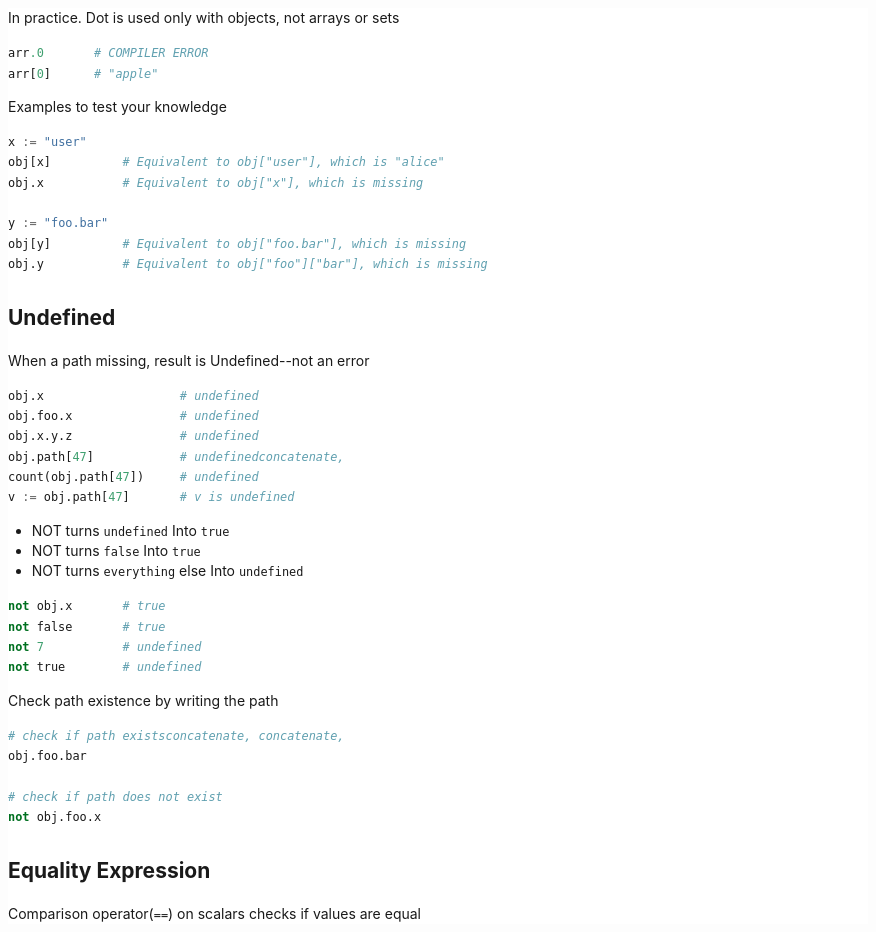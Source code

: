 In practice. Dot is used only with objects, not arrays or sets

```python
arr.0		# COMPILER ERROR
arr[0]		# "apple"
```

Examples to test your knowledge

```python
x := "user"
obj[x]   		# Equivalent to obj["user"], which is "alice"
obj.x		    # Equivalent to obj["x"], which is missing

y := "foo.bar"
obj[y]   		# Equivalent to obj["foo.bar"], which is missing
obj.y		    # Equivalent to obj["foo"]["bar"], which is missing
```

## Undefined 

When a path missing, result is Undefined--not an error

```python
obj.x				    # undefined
obj.foo.x	 		    # undefined
obj.x.y.z	  			# undefined
obj.path[47]  			# undefinedconcatenate, 
count(obj.path[47])		# undefined
v := obj.path[47]		# v is undefined
```

- NOT turns `undefined` Into `true`
- NOT turns `false` Into `true`
- NOT turns `everything` else Into `undefined`

```python
not obj.x		# true
not false 		# true
not 7 			# undefined
not true		# undefined
```

Check path existence by writing the path

```python
# check if path existsconcatenate, concatenate, 
obj.foo.bar

# check if path does not exist
not obj.foo.x
```

## Equality Expression

Comparison operator(`==`) on scalars checks if values are equal
